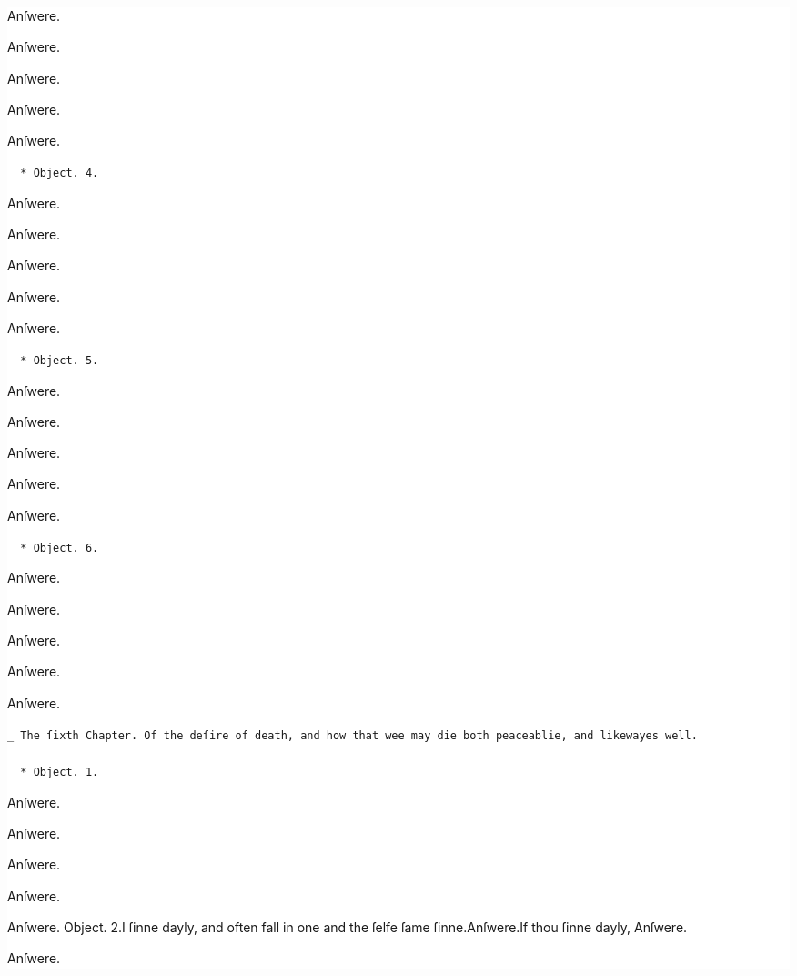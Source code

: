 Anſwere.

Anſwere.

Anſwere.

Anſwere.

Anſwere.

      * Object. 4.

Anſwere.

Anſwere.

Anſwere.

Anſwere.

Anſwere.

      * Object. 5.

Anſwere.

Anſwere.

Anſwere.

Anſwere.

Anſwere.

      * Object. 6.

Anſwere.

Anſwere.

Anſwere.

Anſwere.

Anſwere.

    _ The ſixth Chapter. Of the deſire of death, and how that wee may die both peaceablie, and likewayes well.

      * Object. 1.

Anſwere.

Anſwere.

Anſwere.

Anſwere.

Anſwere.
Object. 2.I ſinne dayly, and often fall in one and the ſelfe ſame ſinne.Anſwere.If thou ſinne dayly,
Anſwere.

Anſwere.
